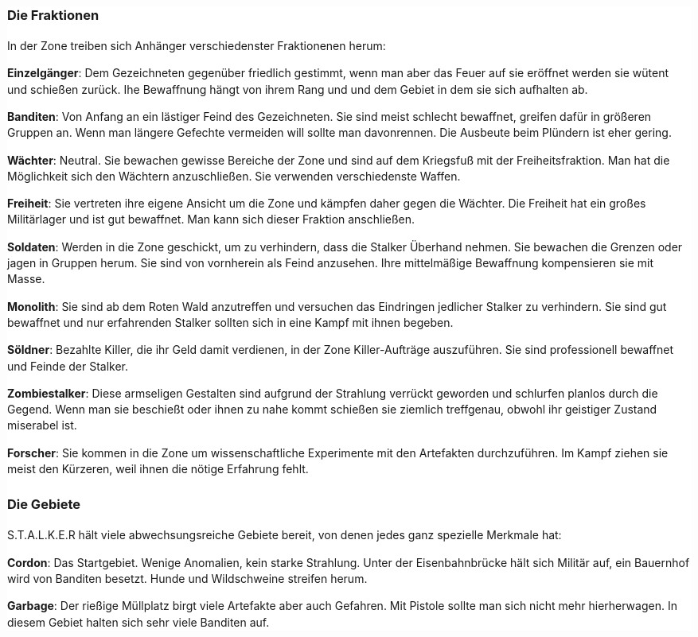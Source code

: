 ### Die Fraktionen

In der Zone treiben sich Anhänger verschiedenster Fraktionenen herum:

**Einzelgänger**:
Dem Gezeichneten gegenüber friedlich gestimmt, wenn man aber das Feuer auf sie eröffnet werden sie wütent und schießen zurück. Ihe Bewaffnung hängt von ihrem Rang und und dem Gebiet in dem sie sich aufhalten ab.

**Banditen**:
Von Anfang an ein lästiger Feind des Gezeichneten. Sie sind meist schlecht bewaffnet, greifen dafür in größeren Gruppen an. Wenn man längere Gefechte vermeiden will sollte man davonrennen. Die Ausbeute beim Plündern ist eher gering.

**Wächter**:
Neutral. Sie bewachen gewisse Bereiche der Zone und sind auf dem Kriegsfuß mit der Freiheitsfraktion. Man hat die Möglichkeit sich den Wächtern anzuschließen. Sie verwenden verschiedenste Waffen.

**Freiheit**:
Sie vertreten ihre eigene Ansicht um die Zone und kämpfen daher gegen die Wächter. Die Freiheit hat ein großes Militärlager und ist gut bewaffnet. Man kann sich dieser Fraktion anschließen.

**Soldaten**:
Werden in die Zone geschickt, um zu verhindern, dass die Stalker Überhand nehmen. Sie bewachen die Grenzen oder jagen in Gruppen herum. Sie sind von vornherein als Feind anzusehen. Ihre mittelmäßige Bewaffnung kompensieren sie mit Masse.

**Monolith**:
Sie sind ab dem Roten Wald anzutreffen und versuchen das Eindringen jedlicher Stalker zu verhindern. Sie sind gut bewaffnet und nur erfahrenden Stalker sollten sich in eine Kampf mit ihnen begeben.

**Söldner**:
Bezahlte Killer, die ihr Geld damit verdienen, in der Zone Killer-Aufträge auszuführen. Sie sind professionell bewaffnet und Feinde der Stalker.

**Zombiestalker**:
Diese armseligen Gestalten sind aufgrund der Strahlung verrückt geworden und schlurfen planlos durch die Gegend. Wenn man sie beschießt oder ihnen zu nahe kommt schießen sie ziemlich treffgenau, obwohl ihr geistiger Zustand miserabel ist.

**Forscher**:
Sie kommen in die Zone um wissenschaftliche Experimente mit den Artefakten durchzuführen. Im Kampf ziehen sie meist den Kürzeren, weil ihnen die nötige Erfahrung fehlt.

### Die Gebiete

S.T.A.L.K.E.R hält viele abwechsungsreiche Gebiete bereit, von denen jedes ganz spezielle Merkmale hat:

**Cordon**:
Das Startgebiet. Wenige Anomalien, kein starke Strahlung. Unter der Eisenbahnbrücke hält sich Militär auf, ein Bauernhof wird von Banditen besetzt. Hunde und Wildschweine streifen herum.

**Garbage**:
Der rießige Müllplatz birgt viele Artefakte aber auch Gefahren. Mit Pistole sollte man sich nicht mehr hierherwagen. In diesem Gebiet halten sich sehr viele Banditen auf.
